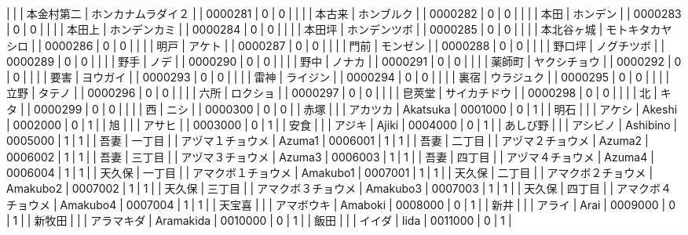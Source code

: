 |  |  | 本金村第二 | ホンカナムラダイ２ |  | 0000281 | 0 | 0 |
|  |  | 本古来 | ホンブルク |  | 0000282 | 0 | 0 |
|  |  | 本田 | ホンデン |  | 0000283 | 0 | 0 |
|  |  | 本田上 | ホンデンカミ |  | 0000284 | 0 | 0 |
|  |  | 本田坪 | ホンデンツボ |  | 0000285 | 0 | 0 |
|  |  | 本北谷ヶ城 | モトキタカヤシロ |  | 0000286 | 0 | 0 |
|  |  | 明戸 | アケト |  | 0000287 | 0 | 0 |
|  |  | 門前 | モンゼン |  | 0000288 | 0 | 0 |
|  |  | 野口坪 | ノグチツボ |  | 0000289 | 0 | 0 |
|  |  | 野手 | ノデ |  | 0000290 | 0 | 0 |
|  |  | 野中 | ノナカ |  | 0000291 | 0 | 0 |
|  |  | 薬師町 | ヤクシチョウ |  | 0000292 | 0 | 0 |
|  |  | 要害 | ヨウガイ |  | 0000293 | 0 | 0 |
|  |  | 雷神 | ライジン |  | 0000294 | 0 | 0 |
|  |  | 裏宿 | ウラジュク |  | 0000295 | 0 | 0 |
|  |  | 立野 | タテノ |  | 0000296 | 0 | 0 |
|  |  | 六所 | ロクショ |  | 0000297 | 0 | 0 |
|  |  | 皀莢堂 | サイカチドウ |  | 0000298 | 0 | 0 |
|  |  | 北 | キタ |  | 0000299 | 0 | 0 |
|  |  | 西 | ニシ |  | 0000300 | 0 | 0 |
| 赤塚 |  |  | アカツカ | Akatsuka | 0001000 | 0 | 1 |
| 明石 |  |  | アケシ | Akeshi | 0002000 | 0 | 1 |
| 旭 |  |  | アサヒ |  | 0003000 | 0 | 1 |
| 安食 |  |  | アジキ | Ajiki | 0004000 | 0 | 1 |
| あしび野 |  |  | アシビノ | Ashibino | 0005000 | 1 | 1 |
| 吾妻 | 一丁目 |  | アヅマ１チョウメ | Azuma1 | 0006001 | 1 | 1 |
| 吾妻 | 二丁目 |  | アヅマ２チョウメ | Azuma2 | 0006002 | 1 | 1 |
| 吾妻 | 三丁目 |  | アヅマ３チョウメ | Azuma3 | 0006003 | 1 | 1 |
| 吾妻 | 四丁目 |  | アヅマ４チョウメ | Azuma4 | 0006004 | 1 | 1 |
| 天久保 | 一丁目 |  | アマクボ１チョウメ | Amakubo1 | 0007001 | 1 | 1 |
| 天久保 | 二丁目 |  | アマクボ２チョウメ | Amakubo2 | 0007002 | 1 | 1 |
| 天久保 | 三丁目 |  | アマクボ３チョウメ | Amakubo3 | 0007003 | 1 | 1 |
| 天久保 | 四丁目 |  | アマクボ４チョウメ | Amakubo4 | 0007004 | 1 | 1 |
| 天宝喜 |  |  | アマボウキ | Amaboki | 0008000 | 0 | 1 |
| 新井 |  |  | アライ | Arai | 0009000 | 0 | 1 |
| 新牧田 |  |  | アラマキダ | Aramakida | 0010000 | 0 | 1 |
| 飯田 |  |  | イイダ | Iida | 0011000 | 0 | 1 |